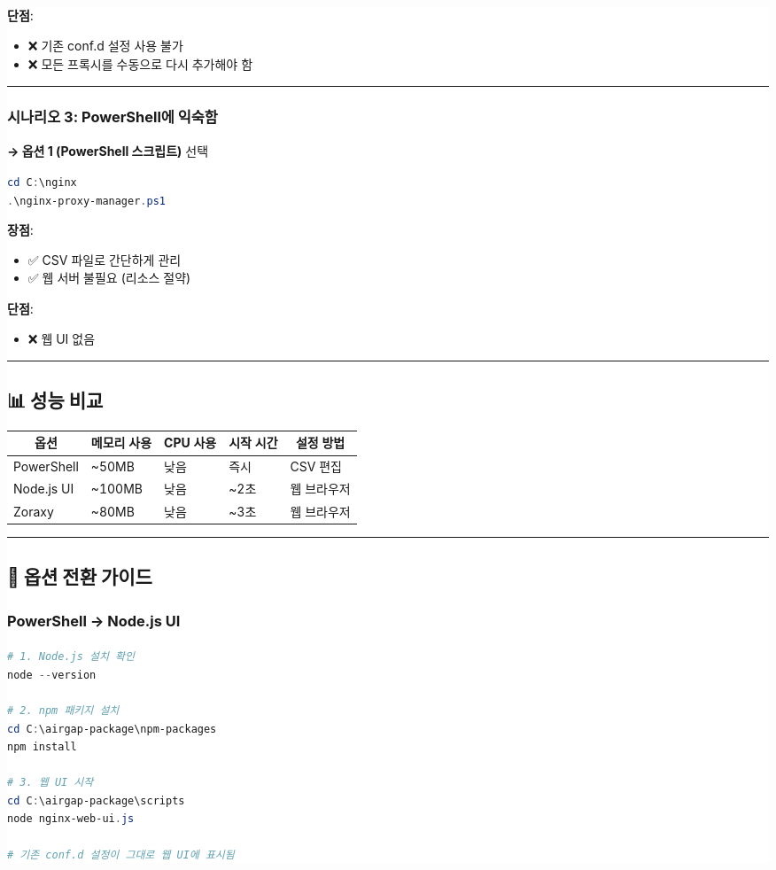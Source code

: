 **단점**:
- ❌ 기존 conf.d 설정 사용 불가
- ❌ 모든 프록시를 수동으로 다시 추가해야 함

---

### 시나리오 3: PowerShell에 익숙함
**→ 옵션 1 (PowerShell 스크립트)** 선택

```powershell
cd C:\nginx
.\nginx-proxy-manager.ps1
```

**장점**:
- ✅ CSV 파일로 간단하게 관리
- ✅ 웹 서버 불필요 (리소스 절약)

**단점**:
- ❌ 웹 UI 없음

---

## 📊 성능 비교

| 옵션 | 메모리 사용 | CPU 사용 | 시작 시간 | 설정 방법 |
|------|-----------|---------|----------|----------|
| PowerShell | ~50MB | 낮음 | 즉시 | CSV 편집 |
| Node.js UI | ~100MB | 낮음 | ~2초 | 웹 브라우저 |
| Zoraxy | ~80MB | 낮음 | ~3초 | 웹 브라우저 |

---

## 🔄 옵션 전환 가이드

### PowerShell → Node.js UI

```powershell
# 1. Node.js 설치 확인
node --version

# 2. npm 패키지 설치
cd C:\airgap-package\npm-packages
npm install

# 3. 웹 UI 시작
cd C:\airgap-package\scripts
node nginx-web-ui.js

# 기존 conf.d 설정이 그대로 웹 UI에 표시됨
```
